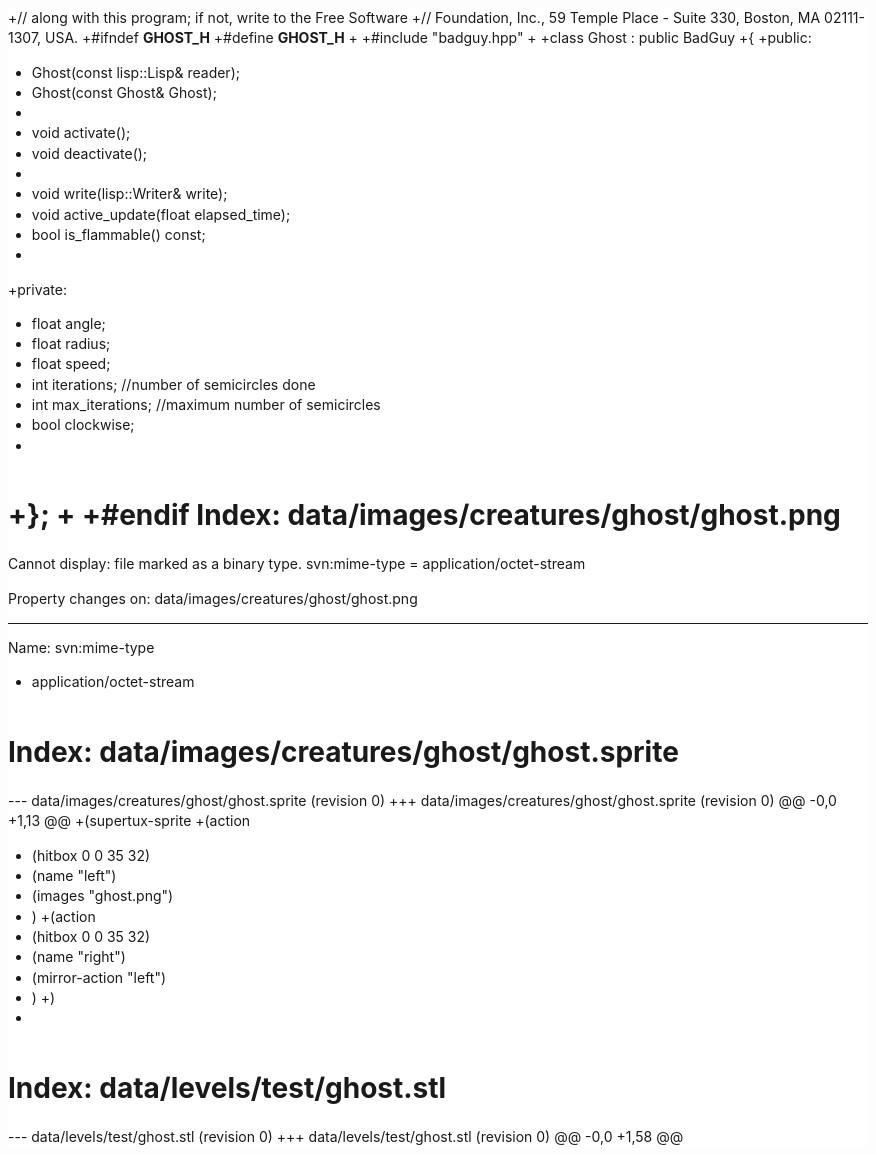 +//  along with this program; if not, write to the Free Software
+//  Foundation, Inc., 59 Temple Place - Suite 330, Boston, MA  02111-1307, USA.
+#ifndef __GHOST_H__
+#define __GHOST_H__
+
+#include "badguy.hpp"
+
+class Ghost : public BadGuy
+{
+public:
+  Ghost(const lisp::Lisp& reader);
+  Ghost(const Ghost& Ghost);
+
+  void activate();
+  void deactivate();
+
+  void write(lisp::Writer& write);
+  void active_update(float elapsed_time);
+  bool is_flammable() const;
+
+private:
+  float angle;
+  float radius;
+  float speed;
+  int iterations; //number of semicircles done
+  int max_iterations; //maximum number of semicircles
+  bool clockwise;
+
+};
+
+#endif
Index: data/images/creatures/ghost/ghost.png
===================================================================
Cannot display: file marked as a binary type.
svn:mime-type = application/octet-stream

Property changes on: data/images/creatures/ghost/ghost.png
___________________________________________________________________
Name: svn:mime-type
   + application/octet-stream

Index: data/images/creatures/ghost/ghost.sprite
===================================================================
--- data/images/creatures/ghost/ghost.sprite	(revision 0)
+++ data/images/creatures/ghost/ghost.sprite	(revision 0)
@@ -0,0 +1,13 @@
+(supertux-sprite
+(action
+  (hitbox 0 0 35 32)
+  (name "left")
+  (images "ghost.png")
+  )
+(action
+  (hitbox 0 0 35 32)
+  (name "right")
+  (mirror-action "left")
+  )
+)
+
Index: data/levels/test/ghost.stl
===================================================================
--- data/levels/test/ghost.stl	(revision 0)
+++ data/levels/test/ghost.stl	(revision 0)
@@ -0,0 +1,58 @@